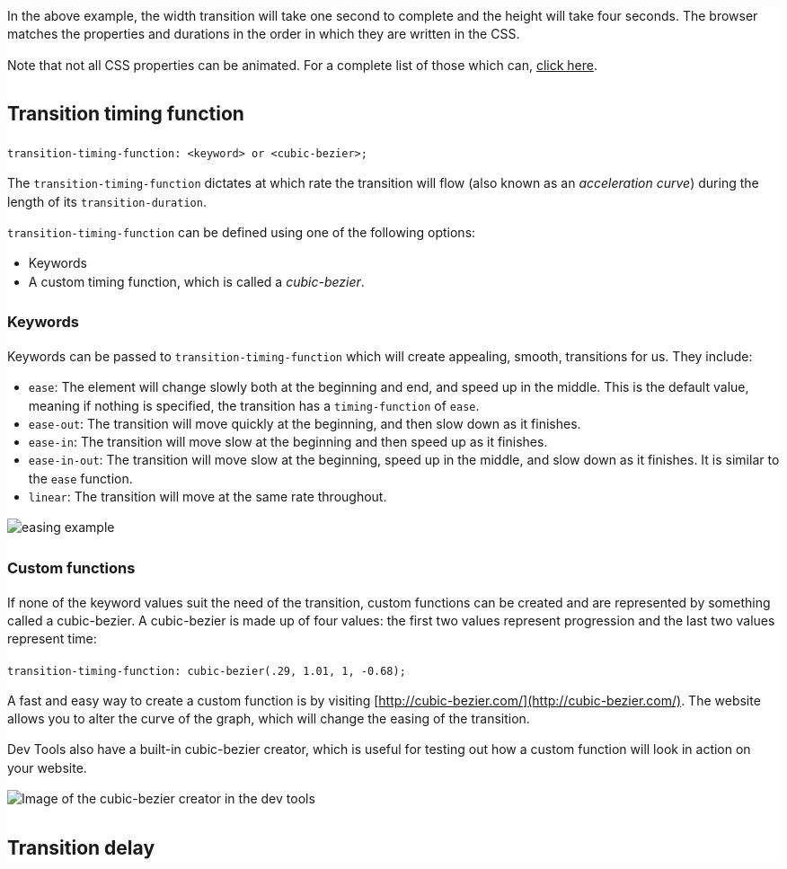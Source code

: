 In the above example, the width transition will take one second to complete and the height will take four seconds. The browser matches the properties and durations in the order in which they are written in the CSS.

Note that not all CSS properties can be animated. For a complete list of those which can, [click here](https://developer.mozilla.org/en-US/docs/Web/CSS/CSS_animated_properties).


## Transition timing function

`transition-timing-function: <keyword> or <cubic-bezier>;`

The `transition-timing-function` dictates at which rate the transition will flow (also known as an _acceleration curve_) during the length of its `transition-duration`.

`transition-timing-function` can be defined using one of the following options:
* Keywords
* A custom timing function, which is called a _cubic-bezier_. 


### Keywords

Keywords can be passed to `transition-timing-function` which will create appealing, smooth, transitions for us. They include:
* `ease`: The element will change slowly both at the beginning and end, and speed up in the middle. This is the default value, meaning if nothing is specified, the transition has a `timing-function` of `ease`.
* `ease-out`: The transition will move quickly at the beginning, and then slow down as it finishes.
* `ease-in`: The transition will move slow at the beginning and then speed up as it finishes.
* `ease-in-out`: The transition will move slow at the beginning, speed up in the middle, and slow down as it finishes. It is similar to the `ease` function.
* `linear`: The transition will move at the same rate throughout.

![easing example](https://hychalknotes.s3.amazonaws.com/transitionEasing.gif)

### Custom functions

If none of the keyword values suit the need of the transition, custom functions can be created and are represented by something called a cubic-bezier. A cubic-bezier is made up of four values: the first two values represent progression and the last two values represent time:

`transition-timing-function: cubic-bezier(.29, 1.01, 1, -0.68);`

A fast and easy way to create a custom function is by visiting [http://cubic-bezier.com/](http://cubic-bezier.com/). The website allows you to alter the curve of the graph, which will change the easing of the transition. 

Dev Tools also have a built-in cubic-bezier creator, which is useful for testing out how a custom function will look in action on your website.

![Image of the cubic-bezier creator in the dev tools](https://hychalknotes.s3.amazonaws.com/Screen%20Shot%202019-05-31%20at%2012.29.12%20PM.png)


## Transition delay
